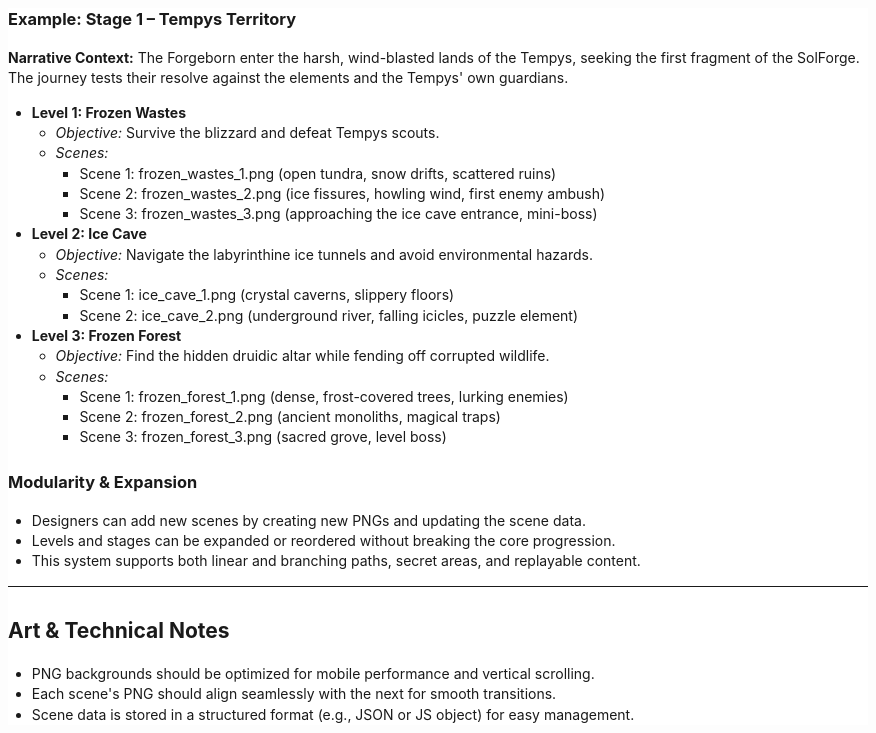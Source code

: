 ### Example: Stage 1 – Tempys Territory
**Narrative Context:**
The Forgeborn enter the harsh, wind-blasted lands of the Tempys, seeking the first fragment of the SolForge. The journey tests their resolve against the elements and the Tempys' own guardians.

- **Level 1: Frozen Wastes**
  - *Objective:* Survive the blizzard and defeat Tempys scouts.
  - *Scenes:*
    - Scene 1: frozen_wastes_1.png (open tundra, snow drifts, scattered ruins)
    - Scene 2: frozen_wastes_2.png (ice fissures, howling wind, first enemy ambush)
    - Scene 3: frozen_wastes_3.png (approaching the ice cave entrance, mini-boss)
- **Level 2: Ice Cave**
  - *Objective:* Navigate the labyrinthine ice tunnels and avoid environmental hazards.
  - *Scenes:*
    - Scene 1: ice_cave_1.png (crystal caverns, slippery floors)
    - Scene 2: ice_cave_2.png (underground river, falling icicles, puzzle element)
- **Level 3: Frozen Forest**
  - *Objective:* Find the hidden druidic altar while fending off corrupted wildlife.
  - *Scenes:*
    - Scene 1: frozen_forest_1.png (dense, frost-covered trees, lurking enemies)
    - Scene 2: frozen_forest_2.png (ancient monoliths, magical traps)
    - Scene 3: frozen_forest_3.png (sacred grove, level boss)

### Modularity & Expansion
- Designers can add new scenes by creating new PNGs and updating the scene data.
- Levels and stages can be expanded or reordered without breaking the core progression.
- This system supports both linear and branching paths, secret areas, and replayable content.

---

## Art & Technical Notes
- PNG backgrounds should be optimized for mobile performance and vertical scrolling.
- Each scene's PNG should align seamlessly with the next for smooth transitions.
- Scene data is stored in a structured format (e.g., JSON or JS object) for easy management. 